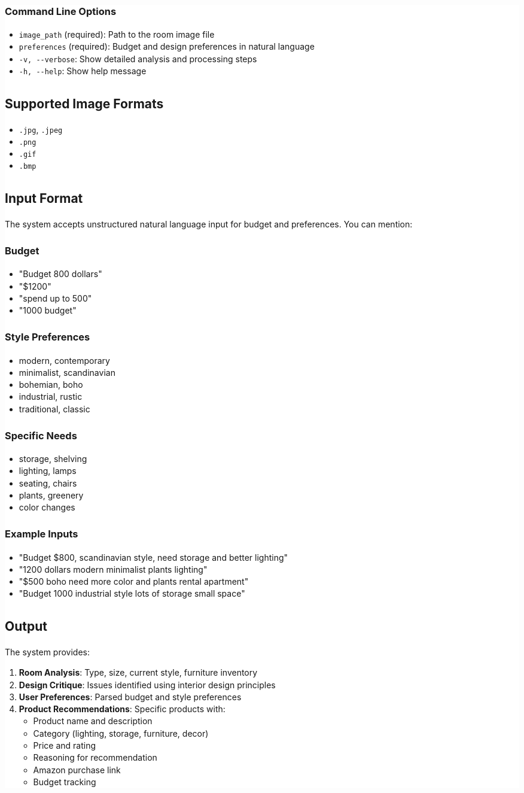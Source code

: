 ### Command Line Options

- `image_path` (required): Path to the room image file
- `preferences` (required): Budget and design preferences in natural language
- `-v, --verbose`: Show detailed analysis and processing steps
- `-h, --help`: Show help message

## Supported Image Formats

- `.jpg`, `.jpeg`
- `.png`
- `.gif`
- `.bmp`

## Input Format

The system accepts unstructured natural language input for budget and preferences. You can mention:

### Budget
- "Budget 800 dollars"
- "$1200"
- "spend up to 500"
- "1000 budget"

### Style Preferences
- modern, contemporary
- minimalist, scandinavian
- bohemian, boho
- industrial, rustic
- traditional, classic

### Specific Needs
- storage, shelving
- lighting, lamps
- seating, chairs
- plants, greenery
- color changes

### Example Inputs
- "Budget $800, scandinavian style, need storage and better lighting"
- "1200 dollars modern minimalist plants lighting"
- "$500 boho need more color and plants rental apartment"
- "Budget 1000 industrial style lots of storage small space"

## Output

The system provides:

1. **Room Analysis**: Type, size, current style, furniture inventory
2. **Design Critique**: Issues identified using interior design principles
3. **User Preferences**: Parsed budget and style preferences
4. **Product Recommendations**: Specific products with:
   - Product name and description
   - Category (lighting, storage, furniture, decor)
   - Price and rating
   - Reasoning for recommendation
   - Amazon purchase link
   - Budget tracking
